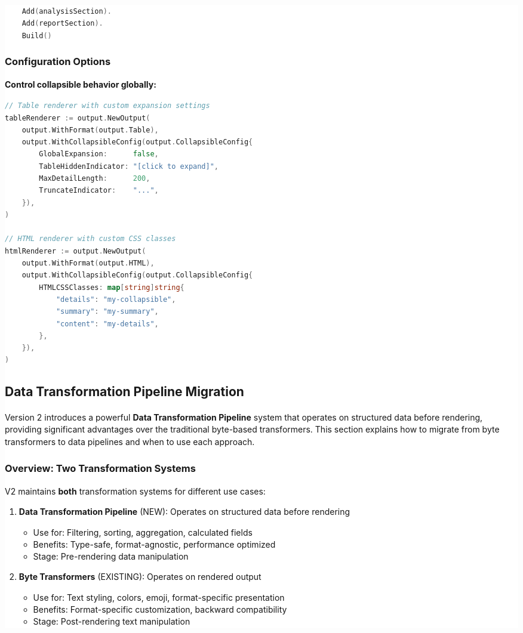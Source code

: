 ```go
    Add(analysisSection).
    Add(reportSection).
    Build()
```

### Configuration Options

**Control collapsible behavior globally:**

```go
// Table renderer with custom expansion settings
tableRenderer := output.NewOutput(
    output.WithFormat(output.Table),
    output.WithCollapsibleConfig(output.CollapsibleConfig{
        GlobalExpansion:      false,
        TableHiddenIndicator: "[click to expand]",
        MaxDetailLength:      200,
        TruncateIndicator:    "...",
    }),
)

// HTML renderer with custom CSS classes
htmlRenderer := output.NewOutput(
    output.WithFormat(output.HTML),
    output.WithCollapsibleConfig(output.CollapsibleConfig{
        HTMLCSSClasses: map[string]string{
            "details": "my-collapsible",
            "summary": "my-summary",
            "content": "my-details",
        },
    }),
)
```

## Data Transformation Pipeline Migration

Version 2 introduces a powerful **Data Transformation Pipeline** system that operates on structured data before rendering, providing significant advantages over the traditional byte-based transformers. This section explains how to migrate from byte transformers to data pipelines and when to use each approach.

### Overview: Two Transformation Systems

V2 maintains **both** transformation systems for different use cases:

1. **Data Transformation Pipeline** (NEW): Operates on structured data before rendering
   - Use for: Filtering, sorting, aggregation, calculated fields
   - Benefits: Type-safe, format-agnostic, performance optimized
   - Stage: Pre-rendering data manipulation

2. **Byte Transformers** (EXISTING): Operates on rendered output
   - Use for: Text styling, colors, emoji, format-specific presentation
   - Benefits: Format-specific customization, backward compatibility
   - Stage: Post-rendering text manipulation

